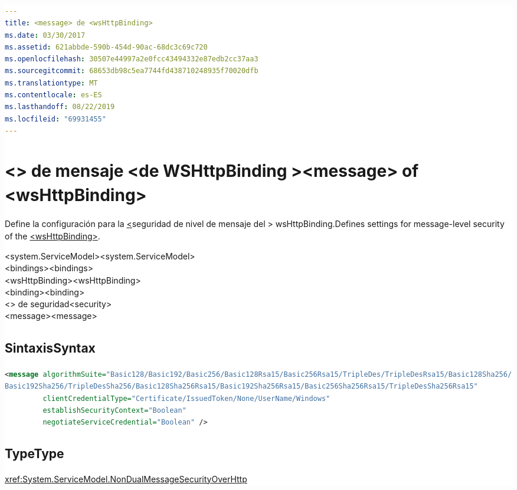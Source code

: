 ```yaml
---
title: <message> de <wsHttpBinding>
ms.date: 03/30/2017
ms.assetid: 621abbde-590b-454d-90ac-68dc3c69c720
ms.openlocfilehash: 30507e44997a2e0fcc43494332e87edb2cc37aa3
ms.sourcegitcommit: 68653db98c5ea7744fd438710248935f70020dfb
ms.translationtype: MT
ms.contentlocale: es-ES
ms.lasthandoff: 08/22/2019
ms.locfileid: "69931455"
---
```

# <a name="message-of-wshttpbinding"></a><span data-ttu-id="8fad4-102">\<> de mensaje \<de WSHttpBinding ></span><span class="sxs-lookup"><span data-stu-id="8fad4-102">\<message> of \<wsHttpBinding></span></span>
<span data-ttu-id="8fad4-103">Define la configuración para la [ \<](wshttpbinding.md)seguridad de nivel de mensaje del > wsHttpBinding.</span><span class="sxs-lookup"><span data-stu-id="8fad4-103">Defines settings for message-level security of the [\<wsHttpBinding>](wshttpbinding.md).</span></span>  
  
 <span data-ttu-id="8fad4-104">\<system.ServiceModel></span><span class="sxs-lookup"><span data-stu-id="8fad4-104">\<system.ServiceModel></span></span>  
<span data-ttu-id="8fad4-105">\<bindings></span><span class="sxs-lookup"><span data-stu-id="8fad4-105">\<bindings></span></span>  
<span data-ttu-id="8fad4-106">\<wsHttpBinding></span><span class="sxs-lookup"><span data-stu-id="8fad4-106">\<wsHttpBinding></span></span>  
<span data-ttu-id="8fad4-107">\<binding></span><span class="sxs-lookup"><span data-stu-id="8fad4-107">\<binding></span></span>  
<span data-ttu-id="8fad4-108">\<> de seguridad</span><span class="sxs-lookup"><span data-stu-id="8fad4-108">\<security></span></span>  
<span data-ttu-id="8fad4-109">\<message></span><span class="sxs-lookup"><span data-stu-id="8fad4-109">\<message></span></span>  
  
## <a name="syntax"></a><span data-ttu-id="8fad4-110">Sintaxis</span><span class="sxs-lookup"><span data-stu-id="8fad4-110">Syntax</span></span>  
  
```xml  
<message algorithmSuite="Basic128/Basic192/Basic256/Basic128Rsa15/Basic256Rsa15/TripleDes/TripleDesRsa15/Basic128Sha256/Basic192Sha256/TripleDesSha256/Basic128Sha256Rsa15/Basic192Sha256Rsa15/Basic256Sha256Rsa15/TripleDesSha256Rsa15"
         clientCredentialType="Certificate/IssuedToken/None/UserName/Windows"
         establishSecurityContext="Boolean"
         negotiateServiceCredential="Boolean" />
```  
  
## <a name="type"></a><span data-ttu-id="8fad4-111">Type</span><span class="sxs-lookup"><span data-stu-id="8fad4-111">Type</span></span>  
 <xref:System.ServiceModel.NonDualMessageSecurityOverHttp>  
  